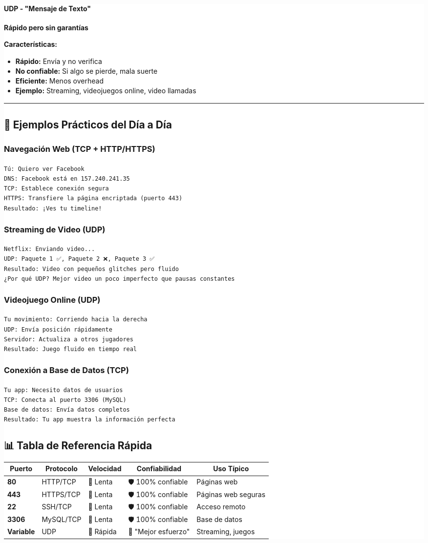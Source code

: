 #### **UDP - "Mensaje de Texto"**
**Rápido pero sin garantías**

**Características:**
- **Rápido:** Envía y no verifica
- **No confiable:** Si algo se pierde, mala suerte
- **Eficiente:** Menos overhead
- **Ejemplo:** Streaming, videojuegos online, video llamadas

---

## 🎯 Ejemplos Prácticos del Día a Día

### **Navegación Web (TCP + HTTP/HTTPS)**
```
Tú: Quiero ver Facebook
DNS: Facebook está en 157.240.241.35
TCP: Establece conexión segura
HTTPS: Transfiere la página encriptada (puerto 443)
Resultado: ¡Ves tu timeline!
```

### **Streaming de Video (UDP)**
```
Netflix: Enviando video...
UDP: Paquete 1 ✅, Paquete 2 ❌, Paquete 3 ✅
Resultado: Video con pequeños glitches pero fluido
¿Por qué UDP? Mejor video un poco imperfecto que pausas constantes
```

### **Videojuego Online (UDP)**
```
Tu movimiento: Corriendo hacia la derecha
UDP: Envía posición rápidamente
Servidor: Actualiza a otros jugadores
Resultado: Juego fluido en tiempo real
```

### **Conexión a Base de Datos (TCP)**
```
Tu app: Necesito datos de usuarios
TCP: Conecta al puerto 3306 (MySQL)
Base de datos: Envía datos completos
Resultado: Tu app muestra la información perfecta
```

## 📊 Tabla de Referencia Rápida

| Puerto | Protocolo | Velocidad | Confiabilidad | Uso Típico |
|--------|-----------|-----------|---------------|------------|
| **80** | HTTP/TCP | 🐌 Lenta | 🛡️ 100% confiable | Páginas web |
| **443** | HTTPS/TCP | 🐌 Lenta | 🛡️ 100% confiable | Páginas web seguras |
| **22** | SSH/TCP | 🐌 Lenta | 🛡️ 100% confiable | Acceso remoto |
| **3306** | MySQL/TCP | 🐌 Lenta | 🛡️ 100% confiable | Base de datos |
| **Variable** | UDP | 🚀 Rápida | 🎲 "Mejor esfuerzo" | Streaming, juegos |
